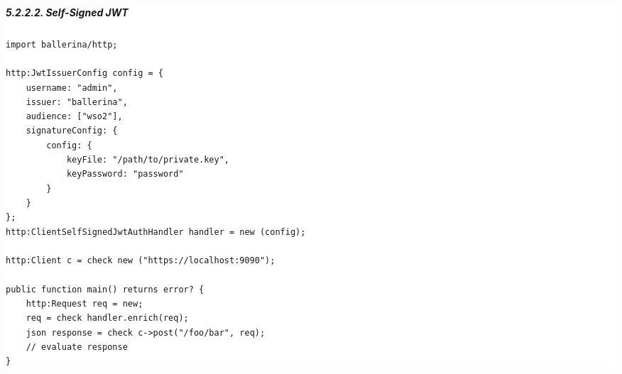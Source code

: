 ##### 5.2.2.2. Self-Signed JWT

```ballerina
import ballerina/http;

http:JwtIssuerConfig config = {
    username: "admin",
    issuer: "ballerina",
    audience: ["wso2"],
    signatureConfig: {
        config: {
            keyFile: "/path/to/private.key",
            keyPassword: "password"
        }
    }
};
http:ClientSelfSignedJwtAuthHandler handler = new (config);

http:Client c = check new ("https://localhost:9090");

public function main() returns error? {
    http:Request req = new;
    req = check handler.enrich(req);
    json response = check c->post("/foo/bar", req);
    // evaluate response
}
```
